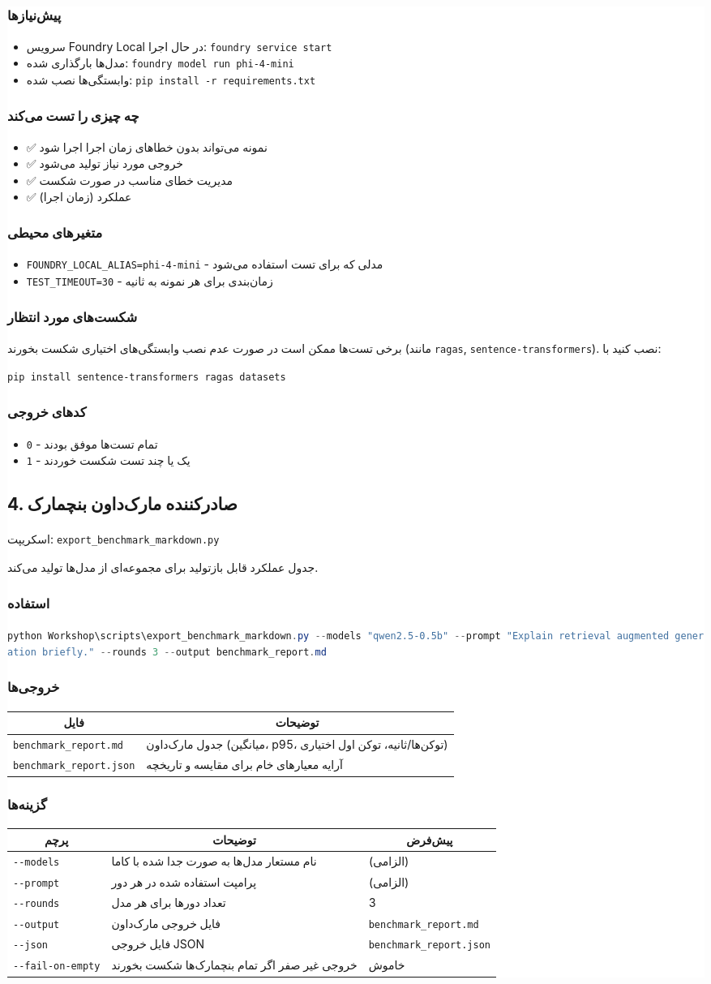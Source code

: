 ### پیش‌نیازها
- سرویس Foundry Local در حال اجرا: `foundry service start`
- مدل‌ها بارگذاری شده: `foundry model run phi-4-mini`
- وابستگی‌ها نصب شده: `pip install -r requirements.txt`

### چه چیزی را تست می‌کند
- ✅ نمونه می‌تواند بدون خطاهای زمان اجرا اجرا شود
- ✅ خروجی مورد نیاز تولید می‌شود
- ✅ مدیریت خطای مناسب در صورت شکست
- ✅ عملکرد (زمان اجرا)

### متغیرهای محیطی
- `FOUNDRY_LOCAL_ALIAS=phi-4-mini` - مدلی که برای تست استفاده می‌شود
- `TEST_TIMEOUT=30` - زمان‌بندی برای هر نمونه به ثانیه

### شکست‌های مورد انتظار
برخی تست‌ها ممکن است در صورت عدم نصب وابستگی‌های اختیاری شکست بخورند (مانند `ragas`, `sentence-transformers`). نصب کنید با:
```bash
pip install sentence-transformers ragas datasets
```

### کدهای خروجی
- `0` - تمام تست‌ها موفق بودند
- `1` - یک یا چند تست شکست خوردند

## 4. صادرکننده مارک‌داون بنچمارک

اسکریپت: `export_benchmark_markdown.py`

جدول عملکرد قابل بازتولید برای مجموعه‌ای از مدل‌ها تولید می‌کند.

### استفاده
```powershell
python Workshop\scripts\export_benchmark_markdown.py --models "qwen2.5-0.5b" --prompt "Explain retrieval augmented generation briefly." --rounds 3 --output benchmark_report.md
```

### خروجی‌ها
| فایل | توضیحات |
|------|---------|
| `benchmark_report.md` | جدول مارک‌داون (میانگین، p95، توکن‌ها/ثانیه، توکن اول اختیاری) |
| `benchmark_report.json` | آرایه معیارهای خام برای مقایسه و تاریخچه |

### گزینه‌ها
| پرچم | توضیحات | پیش‌فرض |
|------|---------|---------|
| `--models` | نام مستعار مدل‌ها به صورت جدا شده با کاما | (الزامی) |
| `--prompt` | پرامپت استفاده شده در هر دور | (الزامی) |
| `--rounds` | تعداد دورها برای هر مدل | 3 |
| `--output` | فایل خروجی مارک‌داون | `benchmark_report.md` |
| `--json` | فایل خروجی JSON | `benchmark_report.json` |
| `--fail-on-empty` | خروجی غیر صفر اگر تمام بنچمارک‌ها شکست بخورند | خاموش |
